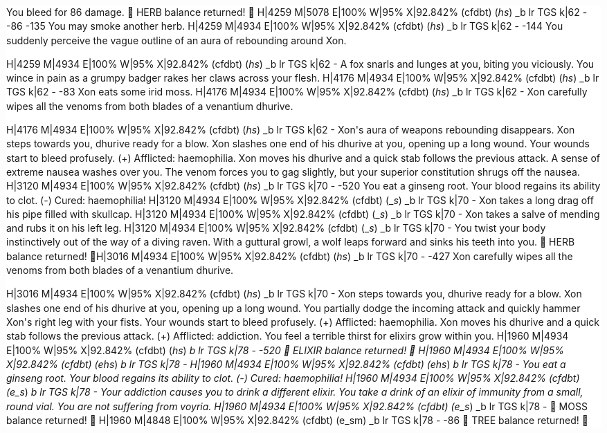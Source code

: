 You bleed for 86 damage.
 HERB balance returned! 
H|4259 M|5078 E|100% W|95% X|92.842% (cfdbt) (_hs_) _b lr TGS k|62 - -86 -135 
You may smoke another herb.
H|4259 M|4934 E|100% W|95% X|92.842% (cfdbt) (_hs_) _b lr TGS k|62 - -144 
You suddenly perceive the vague outline of an aura of rebounding around Xon.

H|4259 M|4934 E|100% W|95% X|92.842% (cfdbt) (_hs_) _b lr TGS k|62 - 
A fox snarls and lunges at you, biting you viciously.
You wince in pain as a grumpy badger rakes her claws across your flesh.
H|4176 M|4934 E|100% W|95% X|92.842% (cfdbt) (_hs_) _b lr TGS k|62 - -83 
Xon eats some irid moss.
H|4176 M|4934 E|100% W|95% X|92.842% (cfdbt) (_hs_) _b lr TGS k|62 - 
Xon carefully wipes all the venoms from both blades of a venantium dhurive.

H|4176 M|4934 E|100% W|95% X|92.842% (cfdbt) (_hs_) _b lr TGS k|62 - 
Xon's aura of weapons rebounding disappears.
Xon steps towards you, dhurive ready for a blow.
Xon slashes one end of his dhurive at you, opening up a long wound.
Your wounds start to bleed profusely.
(+) Afflicted: haemophilia.
Xon moves his dhurive and a quick stab follows the previous attack.
A sense of extreme nausea washes over you.
The venom forces you to gag slightly, but your superior constitution shrugs off 
the nausea.
H|3120 M|4934 E|100% W|95% X|92.842% (cfdbt) (_hs_) _b lr TGS k|70 - -520 
You eat a ginseng root.
Your blood regains its ability to clot.
(-) Cured: haemophilia!
H|3120 M|4934 E|100% W|95% X|92.842% (cfdbt) (__s_) _b lr TGS k|70 - 
Xon takes a long drag off his pipe filled with skullcap.
H|3120 M|4934 E|100% W|95% X|92.842% (cfdbt) (__s_) _b lr TGS k|70 - 
Xon takes a salve of mending and rubs it on his left leg.
H|3120 M|4934 E|100% W|95% X|92.842% (cfdbt) (__s_) _b lr TGS k|70 - 
You twist your body instinctively out of the way of a diving raven.
With a guttural growl, a wolf leaps forward and sinks his teeth into you.
 HERB balance returned! 
H|3016 M|4934 E|100% W|95% X|92.842% (cfdbt) (_hs_) _b lr TGS k|70 - -427 
Xon carefully wipes all the venoms from both blades of a venantium dhurive.

H|3016 M|4934 E|100% W|95% X|92.842% (cfdbt) (_hs_) _b lr TGS k|70 - 
Xon steps towards you, dhurive ready for a blow.
Xon slashes one end of his dhurive at you, opening up a long wound.
You partially dodge the incoming attack and quickly hammer Xon's right leg with 
your fists.
Your wounds start to bleed profusely.
(+) Afflicted: haemophilia.
Xon moves his dhurive and a quick stab follows the previous attack.
(+) Afflicted: addiction.
You feel a terrible thirst for elixirs grow within you.
H|1960 M|4934 E|100% W|95% X|92.842% (cfdbt) (_hs_) _b lr TGS k|78 - -520 
 ELIXIR balance returned! 
H|1960 M|4934 E|100% W|95% X|92.842% (cfdbt) (ehs_) _b lr TGS k|78 - 
H|1960 M|4934 E|100% W|95% X|92.842% (cfdbt) (ehs_) _b lr TGS k|78 - 
You eat a ginseng root.
Your blood regains its ability to clot.
(-) Cured: haemophilia!
H|1960 M|4934 E|100% W|95% X|92.842% (cfdbt) (e_s_) _b lr TGS k|78 - 
Your addiction causes you to drink a different elixir.
You take a drink of an elixir of immunity from a small, round vial.
You are not suffering from voyria.
H|1960 M|4934 E|100% W|95% X|92.842% (cfdbt) (e_s_) _b lr TGS k|78 - 
 MOSS balance returned! 
H|1960 M|4848 E|100% W|95% X|92.842% (cfdbt) (e_sm) _b lr TGS k|78 - -86 
 TREE balance returned! 
